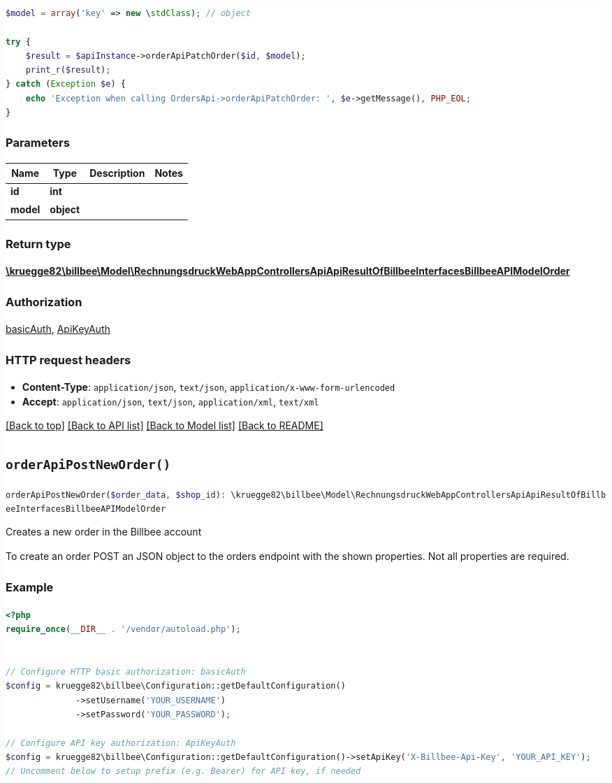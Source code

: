 ```php
$model = array('key' => new \stdClass); // object

try {
    $result = $apiInstance->orderApiPatchOrder($id, $model);
    print_r($result);
} catch (Exception $e) {
    echo 'Exception when calling OrdersApi->orderApiPatchOrder: ', $e->getMessage(), PHP_EOL;
}
```

### Parameters

| Name | Type | Description  | Notes |
| ------------- | ------------- | ------------- | ------------- |
| **id** | **int**|  | |
| **model** | **object**|  | |

### Return type

[**\kruegge82\billbee\Model\RechnungsdruckWebAppControllersApiApiResultOfBillbeeInterfacesBillbeeAPIModelOrder**](../Model/RechnungsdruckWebAppControllersApiApiResultOfBillbeeInterfacesBillbeeAPIModelOrder.md)

### Authorization

[basicAuth](../../README.md#basicAuth), [ApiKeyAuth](../../README.md#ApiKeyAuth)

### HTTP request headers

- **Content-Type**: `application/json`, `text/json`, `application/x-www-form-urlencoded`
- **Accept**: `application/json`, `text/json`, `application/xml`, `text/xml`

[[Back to top]](#) [[Back to API list]](../../README.md#endpoints)
[[Back to Model list]](../../README.md#models)
[[Back to README]](../../README.md)

## `orderApiPostNewOrder()`

```php
orderApiPostNewOrder($order_data, $shop_id): \kruegge82\billbee\Model\RechnungsdruckWebAppControllersApiApiResultOfBillbeeInterfacesBillbeeAPIModelOrder
```

Creates a new order in the Billbee account

To create an order POST an JSON object to the orders endpoint with the shown properties.  Not all properties are required.

### Example

```php
<?php
require_once(__DIR__ . '/vendor/autoload.php');


// Configure HTTP basic authorization: basicAuth
$config = kruegge82\billbee\Configuration::getDefaultConfiguration()
              ->setUsername('YOUR_USERNAME')
              ->setPassword('YOUR_PASSWORD');

// Configure API key authorization: ApiKeyAuth
$config = kruegge82\billbee\Configuration::getDefaultConfiguration()->setApiKey('X-Billbee-Api-Key', 'YOUR_API_KEY');
// Uncomment below to setup prefix (e.g. Bearer) for API key, if needed
```
